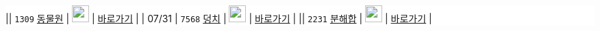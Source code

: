 || `1309` [동물원](https://www.acmicpc.net/problem/1309)  |  <img height="25px" width="25px" src="https://static.solved.ac/tier_small/10.svg"/> |  [바로가기](https://github.com/HongEunbeen/today-algorithm-2021/tree/main/07/0730/동물원)  |
| 07/31 | `7568` [덩치](https://www.acmicpc.net/problem/7568)  |  <img height="25px" width="25px" src="https://static.solved.ac/tier_small/6.svg"/> |  [바로가기](https://github.com/HongEunbeen/today-algorithm-2021/tree/main/07/0731/덩치)  |
|| `2231` [분해합](https://www.acmicpc.net/problem/2231)  |  <img height="25px" width="25px" src="https://static.solved.ac/tier_small/4.svg"/> |  [바로가기](https://github.com/HongEunbeen/today-algorithm-2021/tree/main/07/0731/분해합)  |
